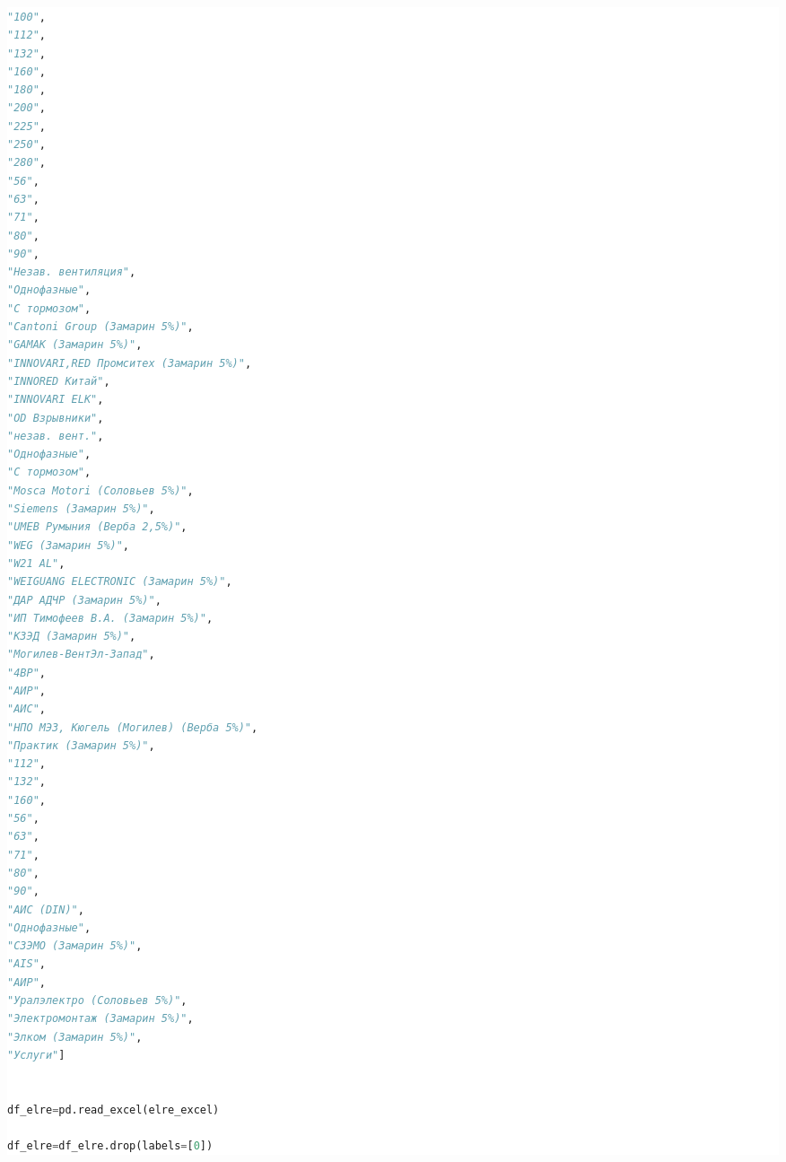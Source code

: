 ```python
"100",
"112",
"132",
"160",
"180",
"200",
"225",
"250",
"280",
"56",
"63",
"71",
"80",
"90",
"Незав. вентиляция",
"Однофазные",
"С тормозом",
"Cantoni Group (Замарин 5%)",
"GAMAK (Замарин 5%)",
"INNOVARI,RED Промситех (Замарин 5%)",
"INNORED Китай",
"INNOVARI ELK",
"OD Взрывники",
"незав. вент.",
"Однофазные",
"С тормозом",
"Mosca Motori (Соловьев 5%)",
"Siemens (Замарин 5%)",
"UMEB Румыния (Верба 2,5%)",
"WEG (Замарин 5%)",
"W21 AL",
"WEIGUANG ELECTRONIC (Замарин 5%)",
"ДАР АДЧР (Замарин 5%)",
"ИП Тимофеев В.А. (Замарин 5%)",
"КЗЭД (Замарин 5%)",
"Могилев-ВентЭл-Запад",
"4ВР",
"АИР",
"АИС",
"НПО МЭЗ, Кюгель (Могилев) (Верба 5%)",
"Практик (Замарин 5%)",
"112",
"132",
"160",
"56",
"63",
"71",
"80",
"90",
"АИС (DIN)",
"Однофазные",
"СЗЭМО (Замарин 5%)",
"AIS",
"АИР",
"Уралэлектро (Соловьев 5%)",
"Электромонтаж (Замарин 5%)",
"Элком (Замарин 5%)",
"Услуги"]


df_elre=pd.read_excel(elre_excel)

df_elre=df_elre.drop(labels=[0])
```